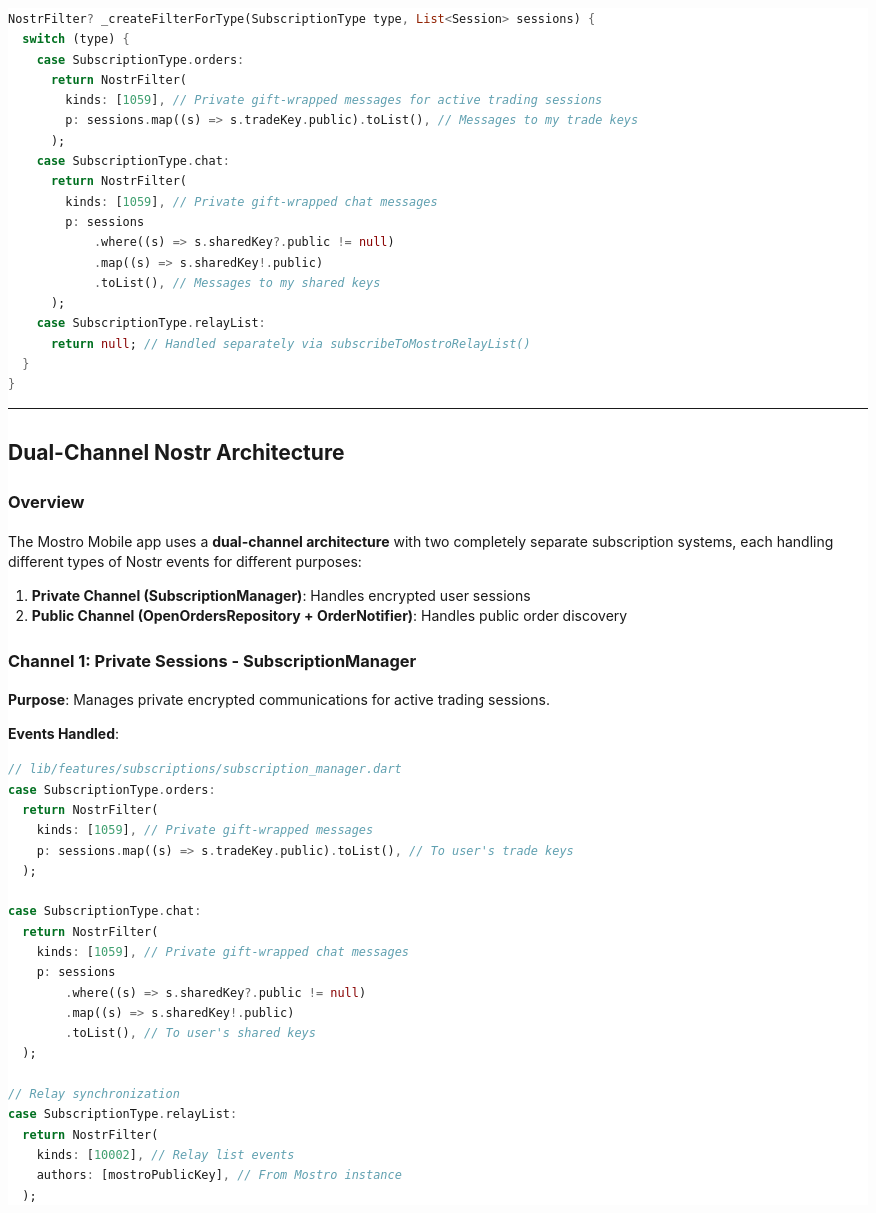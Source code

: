 ```dart
NostrFilter? _createFilterForType(SubscriptionType type, List<Session> sessions) {
  switch (type) {
    case SubscriptionType.orders:
      return NostrFilter(
        kinds: [1059], // Private gift-wrapped messages for active trading sessions
        p: sessions.map((s) => s.tradeKey.public).toList(), // Messages to my trade keys
      );
    case SubscriptionType.chat:
      return NostrFilter(
        kinds: [1059], // Private gift-wrapped chat messages
        p: sessions
            .where((s) => s.sharedKey?.public != null)
            .map((s) => s.sharedKey!.public)
            .toList(), // Messages to my shared keys
      );
    case SubscriptionType.relayList:
      return null; // Handled separately via subscribeToMostroRelayList()
  }
}
```

---

## Dual-Channel Nostr Architecture

### Overview

The Mostro Mobile app uses a **dual-channel architecture** with two completely separate subscription systems, each handling different types of Nostr events for different purposes:

1. **Private Channel (SubscriptionManager)**: Handles encrypted user sessions
2. **Public Channel (OpenOrdersRepository + OrderNotifier)**: Handles public order discovery

### Channel 1: Private Sessions - SubscriptionManager

**Purpose**: Manages private encrypted communications for active trading sessions.

**Events Handled**:
```dart
// lib/features/subscriptions/subscription_manager.dart
case SubscriptionType.orders:
  return NostrFilter(
    kinds: [1059], // Private gift-wrapped messages
    p: sessions.map((s) => s.tradeKey.public).toList(), // To user's trade keys
  );

case SubscriptionType.chat:
  return NostrFilter(
    kinds: [1059], // Private gift-wrapped chat messages  
    p: sessions
        .where((s) => s.sharedKey?.public != null)
        .map((s) => s.sharedKey!.public)
        .toList(), // To user's shared keys
  );

// Relay synchronization
case SubscriptionType.relayList:
  return NostrFilter(
    kinds: [10002], // Relay list events
    authors: [mostroPublicKey], // From Mostro instance
  );
```
